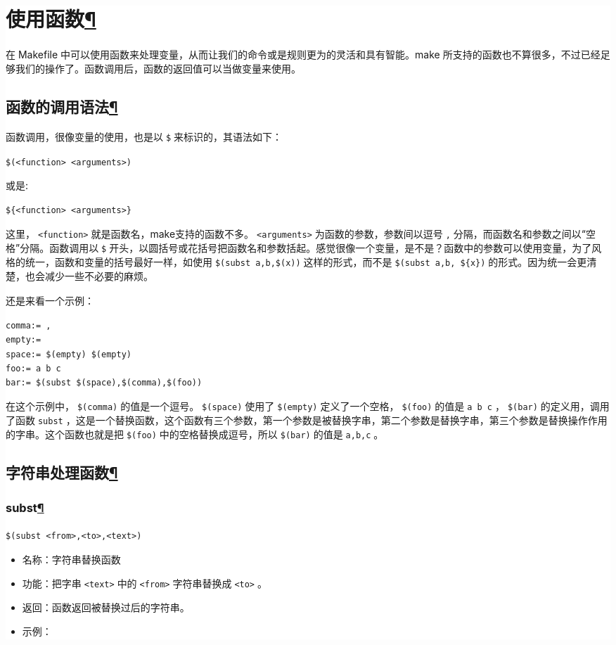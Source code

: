 # 使用函数[¶](https://seisman.github.io/how-to-write-makefile/functions.html#id1)

在 Makefile 中可以使用函数来处理变量，从而让我们的命令或是规则更为的灵活和具有智能。make 所支持的函数也不算很多，不过已经足够我们的操作了。函数调用后，函数的返回值可以当做变量来使用。

## 函数的调用语法[¶](https://seisman.github.io/how-to-write-makefile/functions.html#id2)

函数调用，很像变量的使用，也是以 `$` 来标识的，其语法如下：

```
$(<function> <arguments>)
```

或是:

```
${<function> <arguments>}
```

这里， `<function>` 就是函数名，make支持的函数不多。 `<arguments>` 为函数的参数，参数间以逗号 `,` 分隔，而函数名和参数之间以“空格”分隔。函数调用以 `$` 开头，以圆括号或花括号把函数名和参数括起。感觉很像一个变量，是不是？函数中的参数可以使用变量，为了风格的统一，函数和变量的括号最好一样，如使用 `$(subst a,b,$(x))` 这样的形式，而不是 `$(subst a,b, ${x})` 的形式。因为统一会更清楚，也会减少一些不必要的麻烦。

还是来看一个示例：

```
comma:= ,
empty:=
space:= $(empty) $(empty)
foo:= a b c
bar:= $(subst $(space),$(comma),$(foo))
```

在这个示例中， `$(comma)` 的值是一个逗号。 `$(space)` 使用了 `$(empty)` 定义了一个空格， `$(foo)` 的值是 `a b c` ， `$(bar)` 的定义用，调用了函数 `subst` ，这是一个替换函数，这个函数有三个参数，第一个参数是被替换字串，第二个参数是替换字串，第三个参数是替换操作作用的字串。这个函数也就是把 `$(foo)` 中的空格替换成逗号，所以 `$(bar)` 的值是 `a,b,c` 。

## 字符串处理函数[¶](https://seisman.github.io/how-to-write-makefile/functions.html#id3)

### subst[¶](https://seisman.github.io/how-to-write-makefile/functions.html#subst)

```
$(subst <from>,<to>,<text>)
```

- 名称：字符串替换函数

- 功能：把字串 `<text>` 中的 `<from>` 字符串替换成 `<to>` 。

- 返回：函数返回被替换过后的字符串。

- 示例：
